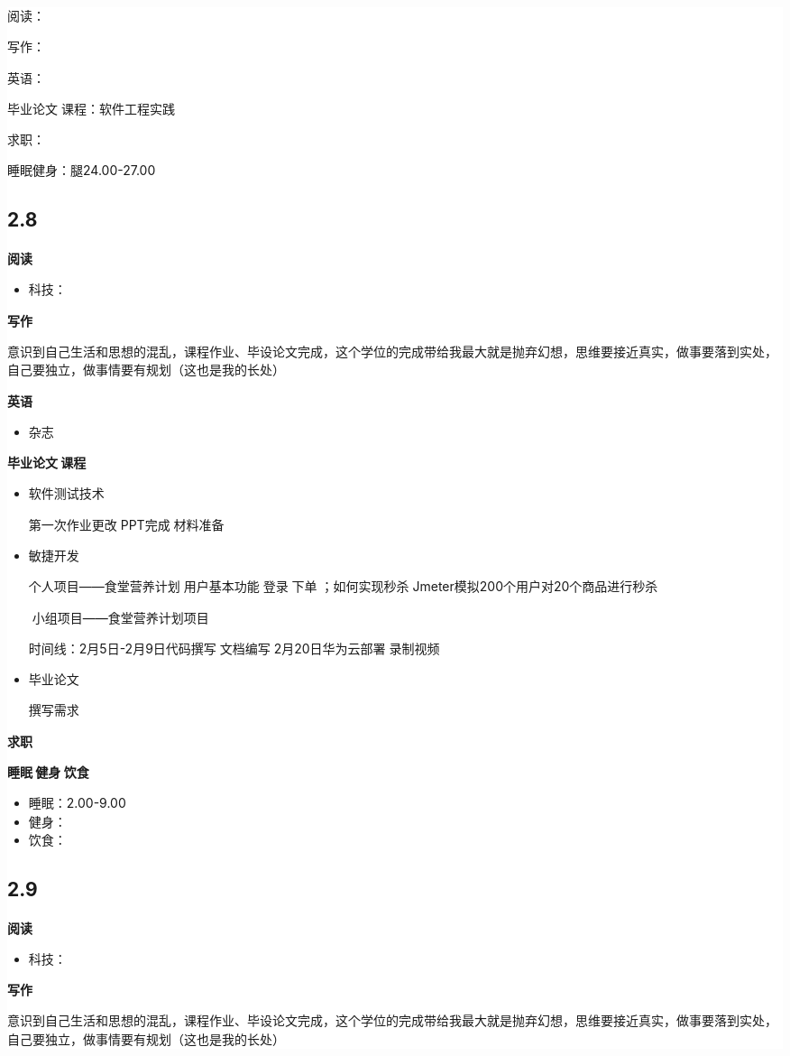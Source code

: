   阅读：

  写作：

  英语：

  毕业论文 课程：软件工程实践

  求职：

  睡眠健身：腿24.00-27.00

  ## 2.8

  **阅读**

  - 科技：

  **写作**

  意识到自己生活和思想的混乱，课程作业、毕设论文完成，这个学位的完成带给我最大就是抛弃幻想，思维要接近真实，做事要落到实处，自己要独立，做事情要有规划（这也是我的长处）

  **英语**

  - 杂志

  **毕业论文 课程**

  - 软件测试技术

    第一次作业更改 PPT完成 材料准备

  - 敏捷开发

    个人项目——食堂营养计划 用户基本功能 登录 下单 ；如何实现秒杀 Jmeter模拟200个用户对20个商品进行秒杀 

    ​                   小组项目——食堂营养计划项目

    时间线：2月5日-2月9日代码撰写 文档编写 2月20日华为云部署 录制视频

  - 毕业论文

    撰写需求

  **求职**

  **睡眠 健身 饮食**

  - 睡眠：2.00-9.00
  - 健身：
  - 饮食：

  ## 2.9

  **阅读**

  - 科技：

  **写作**

  意识到自己生活和思想的混乱，课程作业、毕设论文完成，这个学位的完成带给我最大就是抛弃幻想，思维要接近真实，做事要落到实处，自己要独立，做事情要有规划（这也是我的长处）
